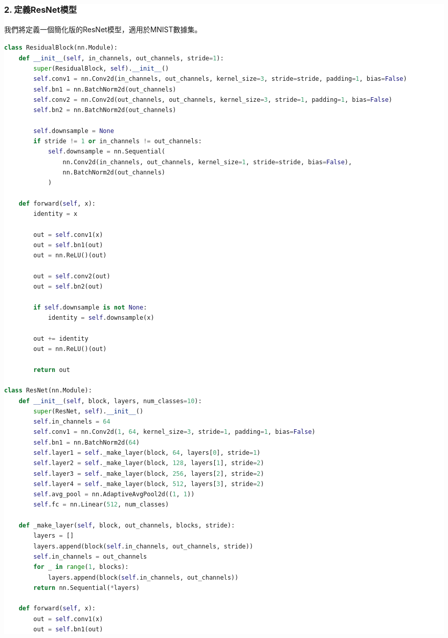 ### 2. 定義ResNet模型
我們將定義一個簡化版的ResNet模型，適用於MNIST數據集。


```python
class ResidualBlock(nn.Module):
    def __init__(self, in_channels, out_channels, stride=1):
        super(ResidualBlock, self).__init__()
        self.conv1 = nn.Conv2d(in_channels, out_channels, kernel_size=3, stride=stride, padding=1, bias=False)
        self.bn1 = nn.BatchNorm2d(out_channels)
        self.conv2 = nn.Conv2d(out_channels, out_channels, kernel_size=3, stride=1, padding=1, bias=False)
        self.bn2 = nn.BatchNorm2d(out_channels)

        self.downsample = None
        if stride != 1 or in_channels != out_channels:
            self.downsample = nn.Sequential(
                nn.Conv2d(in_channels, out_channels, kernel_size=1, stride=stride, bias=False),
                nn.BatchNorm2d(out_channels)
            )

    def forward(self, x):
        identity = x

        out = self.conv1(x)
        out = self.bn1(out)
        out = nn.ReLU()(out)

        out = self.conv2(out)
        out = self.bn2(out)

        if self.downsample is not None:
            identity = self.downsample(x)

        out += identity
        out = nn.ReLU()(out)

        return out

class ResNet(nn.Module):
    def __init__(self, block, layers, num_classes=10):
        super(ResNet, self).__init__()
        self.in_channels = 64
        self.conv1 = nn.Conv2d(1, 64, kernel_size=3, stride=1, padding=1, bias=False)
        self.bn1 = nn.BatchNorm2d(64)
        self.layer1 = self._make_layer(block, 64, layers[0], stride=1)
        self.layer2 = self._make_layer(block, 128, layers[1], stride=2)
        self.layer3 = self._make_layer(block, 256, layers[2], stride=2)
        self.layer4 = self._make_layer(block, 512, layers[3], stride=2)
        self.avg_pool = nn.AdaptiveAvgPool2d((1, 1))
        self.fc = nn.Linear(512, num_classes)

    def _make_layer(self, block, out_channels, blocks, stride):
        layers = []
        layers.append(block(self.in_channels, out_channels, stride))
        self.in_channels = out_channels
        for _ in range(1, blocks):
            layers.append(block(self.in_channels, out_channels))
        return nn.Sequential(*layers)

    def forward(self, x):
        out = self.conv1(x)
        out = self.bn1(out)
```